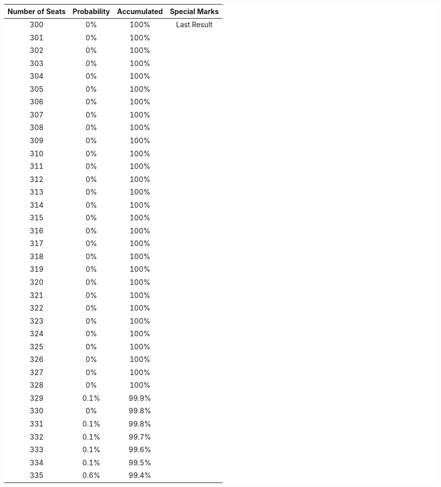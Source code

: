 | Number of Seats | Probability | Accumulated | Special Marks |
|:---------------:|:-----------:|:-----------:|:-------------:|
| 300 | 0% | 100% | Last Result |
| 301 | 0% | 100% |  |
| 302 | 0% | 100% |  |
| 303 | 0% | 100% |  |
| 304 | 0% | 100% |  |
| 305 | 0% | 100% |  |
| 306 | 0% | 100% |  |
| 307 | 0% | 100% |  |
| 308 | 0% | 100% |  |
| 309 | 0% | 100% |  |
| 310 | 0% | 100% |  |
| 311 | 0% | 100% |  |
| 312 | 0% | 100% |  |
| 313 | 0% | 100% |  |
| 314 | 0% | 100% |  |
| 315 | 0% | 100% |  |
| 316 | 0% | 100% |  |
| 317 | 0% | 100% |  |
| 318 | 0% | 100% |  |
| 319 | 0% | 100% |  |
| 320 | 0% | 100% |  |
| 321 | 0% | 100% |  |
| 322 | 0% | 100% |  |
| 323 | 0% | 100% |  |
| 324 | 0% | 100% |  |
| 325 | 0% | 100% |  |
| 326 | 0% | 100% |  |
| 327 | 0% | 100% |  |
| 328 | 0% | 100% |  |
| 329 | 0.1% | 99.9% |  |
| 330 | 0% | 99.8% |  |
| 331 | 0.1% | 99.8% |  |
| 332 | 0.1% | 99.7% |  |
| 333 | 0.1% | 99.6% |  |
| 334 | 0.1% | 99.5% |  |
| 335 | 0.6% | 99.4% |  |